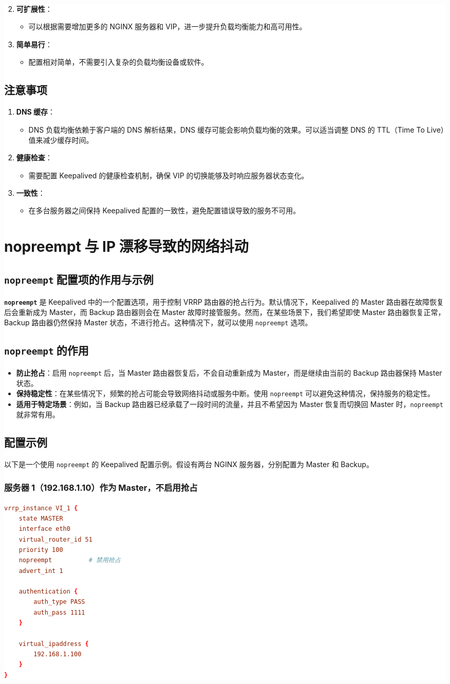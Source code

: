 2. **可扩展性**：
   - 可以根据需要增加更多的 NGINX 服务器和 VIP，进一步提升负载均衡能力和高可用性。

3. **简单易行**：
   - 配置相对简单，不需要引入复杂的负载均衡设备或软件。

## 注意事项

1. **DNS 缓存**：
   - DNS 负载均衡依赖于客户端的 DNS 解析结果，DNS 缓存可能会影响负载均衡的效果。可以适当调整 DNS 的 TTL（Time To Live）值来减少缓存时间。

2. **健康检查**：
   - 需要配置 Keepalived 的健康检查机制，确保 VIP 的切换能够及时响应服务器状态变化。

3. **一致性**：
   - 在多台服务器之间保持 Keepalived 配置的一致性，避免配置错误导致的服务不可用。

# nopreempt 与 IP 漂移导致的网络抖动

## `nopreempt` 配置项的作用与示例

**`nopreempt`** 是 Keepalived 中的一个配置选项，用于控制 VRRP 路由器的抢占行为。默认情况下，Keepalived 的 Master 路由器在故障恢复后会重新成为 Master，而 Backup 路由器则会在 Master 故障时接管服务。然而，在某些场景下，我们希望即使 Master 路由器恢复正常，Backup 路由器仍然保持 Master 状态，不进行抢占。这种情况下，就可以使用 `nopreempt` 选项。

## `nopreempt` 的作用

- **防止抢占**：启用 `nopreempt` 后，当 Master 路由器恢复后，不会自动重新成为 Master，而是继续由当前的 Backup 路由器保持 Master 状态。
- **保持稳定性**：在某些情况下，频繁的抢占可能会导致网络抖动或服务中断。使用 `nopreempt` 可以避免这种情况，保持服务的稳定性。
- **适用于特定场景**：例如，当 Backup 路由器已经承载了一段时间的流量，并且不希望因为 Master 恢复而切换回 Master 时，`nopreempt` 就非常有用。

## 配置示例

以下是一个使用 `nopreempt` 的 Keepalived 配置示例。假设有两台 NGINX 服务器，分别配置为 Master 和 Backup。

### 服务器 1（192.168.1.10）作为 Master，不启用抢占

```conf
vrrp_instance VI_1 {
    state MASTER
    interface eth0
    virtual_router_id 51
    priority 100
    nopreempt          # 禁用抢占
    advert_int 1

    authentication {
        auth_type PASS
        auth_pass 1111
    }

    virtual_ipaddress {
        192.168.1.100
    }
}
```
